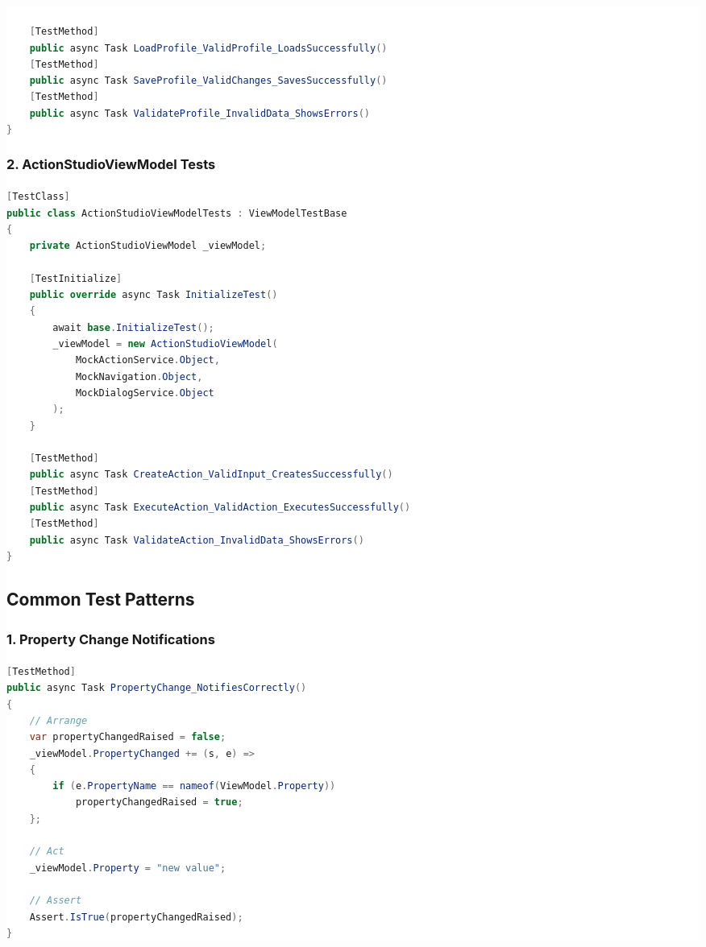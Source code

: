 ```csharp

    [TestMethod]
    public async Task LoadProfile_ValidProfile_LoadsSuccessfully()
    [TestMethod]
    public async Task SaveProfile_ValidChanges_SavesSuccessfully()
    [TestMethod]
    public async Task ValidateProfile_InvalidData_ShowsErrors()
}
```

### 2. ActionStudioViewModel Tests

```csharp
[TestClass]
public class ActionStudioViewModelTests : ViewModelTestBase
{
    private ActionStudioViewModel _viewModel;

    [TestInitialize]
    public override async Task InitializeTest()
    {
        await base.InitializeTest();
        _viewModel = new ActionStudioViewModel(
            MockActionService.Object,
            MockNavigation.Object,
            MockDialogService.Object
        );
    }

    [TestMethod]
    public async Task CreateAction_ValidInput_CreatesSuccessfully()
    [TestMethod]
    public async Task ExecuteAction_ValidAction_ExecutesSuccessfully()
    [TestMethod]
    public async Task ValidateAction_InvalidData_ShowsErrors()
}
```

## Common Test Patterns

### 1. Property Change Notifications
```csharp
[TestMethod]
public async Task PropertyChange_NotifiesCorrectly()
{
    // Arrange
    var propertyChangedRaised = false;
    _viewModel.PropertyChanged += (s, e) => 
    {
        if (e.PropertyName == nameof(ViewModel.Property))
            propertyChangedRaised = true;
    };

    // Act
    _viewModel.Property = "new value";

    // Assert
    Assert.IsTrue(propertyChangedRaised);
}
```
